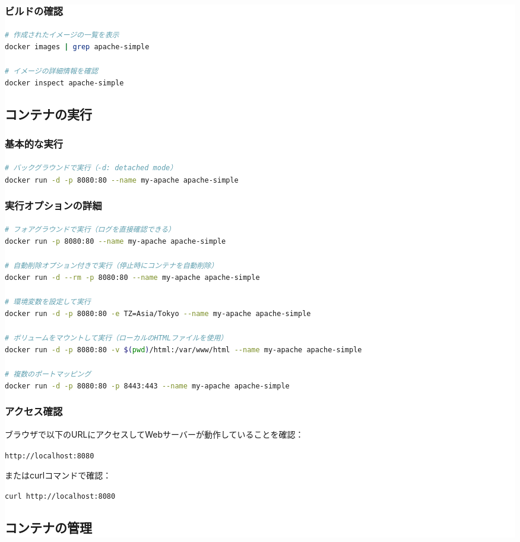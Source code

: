 ### ビルドの確認

```bash
# 作成されたイメージの一覧を表示
docker images | grep apache-simple

# イメージの詳細情報を確認
docker inspect apache-simple
```

## コンテナの実行

### 基本的な実行

```bash
# バックグラウンドで実行（-d: detached mode）
docker run -d -p 8080:80 --name my-apache apache-simple
```

### 実行オプションの詳細

```bash
# フォアグラウンドで実行（ログを直接確認できる）
docker run -p 8080:80 --name my-apache apache-simple

# 自動削除オプション付きで実行（停止時にコンテナを自動削除）
docker run -d --rm -p 8080:80 --name my-apache apache-simple

# 環境変数を設定して実行
docker run -d -p 8080:80 -e TZ=Asia/Tokyo --name my-apache apache-simple

# ボリュームをマウントして実行（ローカルのHTMLファイルを使用）
docker run -d -p 8080:80 -v $(pwd)/html:/var/www/html --name my-apache apache-simple

# 複数のポートマッピング
docker run -d -p 8080:80 -p 8443:443 --name my-apache apache-simple
```

### アクセス確認

ブラウザで以下のURLにアクセスしてWebサーバーが動作していることを確認：

```
http://localhost:8080
```

またはcurlコマンドで確認：

```bash
curl http://localhost:8080
```

## コンテナの管理
